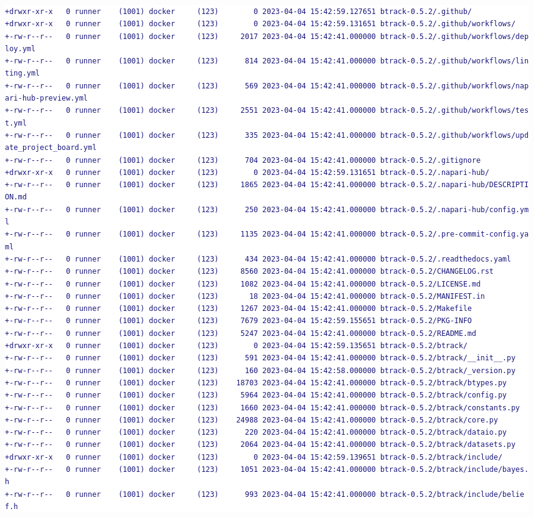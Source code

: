 ```diff
+drwxr-xr-x   0 runner    (1001) docker     (123)        0 2023-04-04 15:42:59.127651 btrack-0.5.2/.github/
+drwxr-xr-x   0 runner    (1001) docker     (123)        0 2023-04-04 15:42:59.131651 btrack-0.5.2/.github/workflows/
+-rw-r--r--   0 runner    (1001) docker     (123)     2017 2023-04-04 15:42:41.000000 btrack-0.5.2/.github/workflows/deploy.yml
+-rw-r--r--   0 runner    (1001) docker     (123)      814 2023-04-04 15:42:41.000000 btrack-0.5.2/.github/workflows/linting.yml
+-rw-r--r--   0 runner    (1001) docker     (123)      569 2023-04-04 15:42:41.000000 btrack-0.5.2/.github/workflows/napari-hub-preview.yml
+-rw-r--r--   0 runner    (1001) docker     (123)     2551 2023-04-04 15:42:41.000000 btrack-0.5.2/.github/workflows/test.yml
+-rw-r--r--   0 runner    (1001) docker     (123)      335 2023-04-04 15:42:41.000000 btrack-0.5.2/.github/workflows/update_project_board.yml
+-rw-r--r--   0 runner    (1001) docker     (123)      704 2023-04-04 15:42:41.000000 btrack-0.5.2/.gitignore
+drwxr-xr-x   0 runner    (1001) docker     (123)        0 2023-04-04 15:42:59.131651 btrack-0.5.2/.napari-hub/
+-rw-r--r--   0 runner    (1001) docker     (123)     1865 2023-04-04 15:42:41.000000 btrack-0.5.2/.napari-hub/DESCRIPTION.md
+-rw-r--r--   0 runner    (1001) docker     (123)      250 2023-04-04 15:42:41.000000 btrack-0.5.2/.napari-hub/config.yml
+-rw-r--r--   0 runner    (1001) docker     (123)     1135 2023-04-04 15:42:41.000000 btrack-0.5.2/.pre-commit-config.yaml
+-rw-r--r--   0 runner    (1001) docker     (123)      434 2023-04-04 15:42:41.000000 btrack-0.5.2/.readthedocs.yaml
+-rw-r--r--   0 runner    (1001) docker     (123)     8560 2023-04-04 15:42:41.000000 btrack-0.5.2/CHANGELOG.rst
+-rw-r--r--   0 runner    (1001) docker     (123)     1082 2023-04-04 15:42:41.000000 btrack-0.5.2/LICENSE.md
+-rw-r--r--   0 runner    (1001) docker     (123)       18 2023-04-04 15:42:41.000000 btrack-0.5.2/MANIFEST.in
+-rw-r--r--   0 runner    (1001) docker     (123)     1267 2023-04-04 15:42:41.000000 btrack-0.5.2/Makefile
+-rw-r--r--   0 runner    (1001) docker     (123)     7679 2023-04-04 15:42:59.155651 btrack-0.5.2/PKG-INFO
+-rw-r--r--   0 runner    (1001) docker     (123)     5247 2023-04-04 15:42:41.000000 btrack-0.5.2/README.md
+drwxr-xr-x   0 runner    (1001) docker     (123)        0 2023-04-04 15:42:59.135651 btrack-0.5.2/btrack/
+-rw-r--r--   0 runner    (1001) docker     (123)      591 2023-04-04 15:42:41.000000 btrack-0.5.2/btrack/__init__.py
+-rw-r--r--   0 runner    (1001) docker     (123)      160 2023-04-04 15:42:58.000000 btrack-0.5.2/btrack/_version.py
+-rw-r--r--   0 runner    (1001) docker     (123)    18703 2023-04-04 15:42:41.000000 btrack-0.5.2/btrack/btypes.py
+-rw-r--r--   0 runner    (1001) docker     (123)     5964 2023-04-04 15:42:41.000000 btrack-0.5.2/btrack/config.py
+-rw-r--r--   0 runner    (1001) docker     (123)     1660 2023-04-04 15:42:41.000000 btrack-0.5.2/btrack/constants.py
+-rw-r--r--   0 runner    (1001) docker     (123)    24988 2023-04-04 15:42:41.000000 btrack-0.5.2/btrack/core.py
+-rw-r--r--   0 runner    (1001) docker     (123)      220 2023-04-04 15:42:41.000000 btrack-0.5.2/btrack/dataio.py
+-rw-r--r--   0 runner    (1001) docker     (123)     2064 2023-04-04 15:42:41.000000 btrack-0.5.2/btrack/datasets.py
+drwxr-xr-x   0 runner    (1001) docker     (123)        0 2023-04-04 15:42:59.139651 btrack-0.5.2/btrack/include/
+-rw-r--r--   0 runner    (1001) docker     (123)     1051 2023-04-04 15:42:41.000000 btrack-0.5.2/btrack/include/bayes.h
+-rw-r--r--   0 runner    (1001) docker     (123)      993 2023-04-04 15:42:41.000000 btrack-0.5.2/btrack/include/belief.h
```